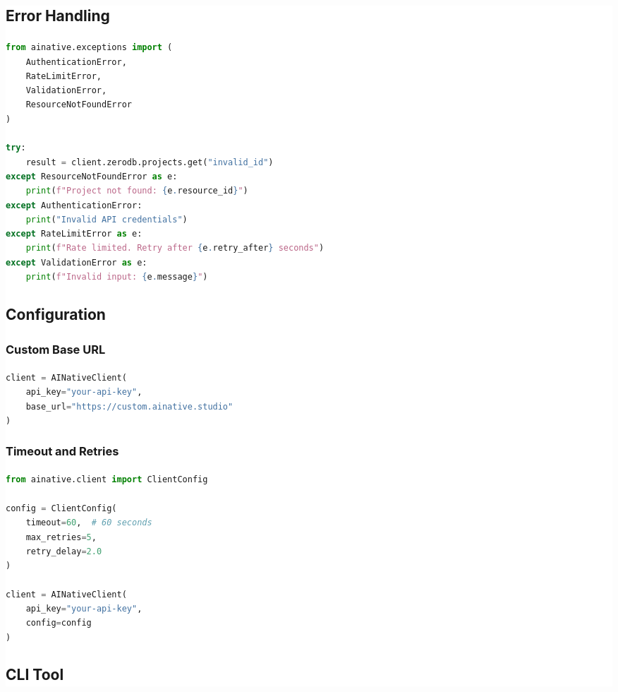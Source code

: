 ## Error Handling

```python
from ainative.exceptions import (
    AuthenticationError,
    RateLimitError,
    ValidationError,
    ResourceNotFoundError
)

try:
    result = client.zerodb.projects.get("invalid_id")
except ResourceNotFoundError as e:
    print(f"Project not found: {e.resource_id}")
except AuthenticationError:
    print("Invalid API credentials")
except RateLimitError as e:
    print(f"Rate limited. Retry after {e.retry_after} seconds")
except ValidationError as e:
    print(f"Invalid input: {e.message}")
```

## Configuration

### Custom Base URL

```python
client = AINativeClient(
    api_key="your-api-key",
    base_url="https://custom.ainative.studio"
)
```

### Timeout and Retries

```python
from ainative.client import ClientConfig

config = ClientConfig(
    timeout=60,  # 60 seconds
    max_retries=5,
    retry_delay=2.0
)

client = AINativeClient(
    api_key="your-api-key",
    config=config
)
```

## CLI Tool
